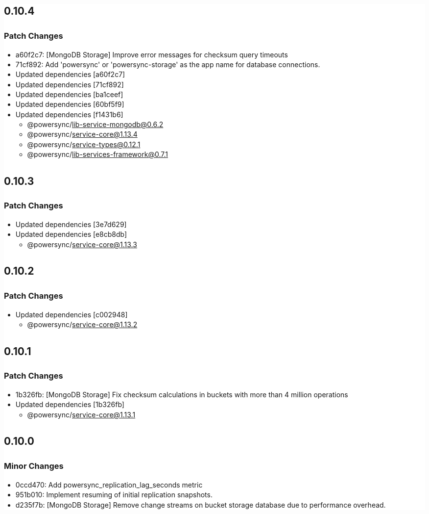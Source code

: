 ## 0.10.4

### Patch Changes

- a60f2c7: [MongoDB Storage] Improve error messages for checksum query timeouts
- 71cf892: Add 'powersync' or 'powersync-storage' as the app name for database connections.
- Updated dependencies [a60f2c7]
- Updated dependencies [71cf892]
- Updated dependencies [ba1ceef]
- Updated dependencies [60bf5f9]
- Updated dependencies [f1431b6]
  - @powersync/lib-service-mongodb@0.6.2
  - @powersync/service-core@1.13.4
  - @powersync/service-types@0.12.1
  - @powersync/lib-services-framework@0.7.1

## 0.10.3

### Patch Changes

- Updated dependencies [3e7d629]
- Updated dependencies [e8cb8db]
  - @powersync/service-core@1.13.3

## 0.10.2

### Patch Changes

- Updated dependencies [c002948]
  - @powersync/service-core@1.13.2

## 0.10.1

### Patch Changes

- 1b326fb: [MongoDB Storage] Fix checksum calculations in buckets with more than 4 million operations
- Updated dependencies [1b326fb]
  - @powersync/service-core@1.13.1

## 0.10.0

### Minor Changes

- 0ccd470: Add powersync_replication_lag_seconds metric
- 951b010: Implement resuming of initial replication snapshots.
- d235f7b: [MongoDB Storage] Remove change streams on bucket storage database due to performance overhead.
